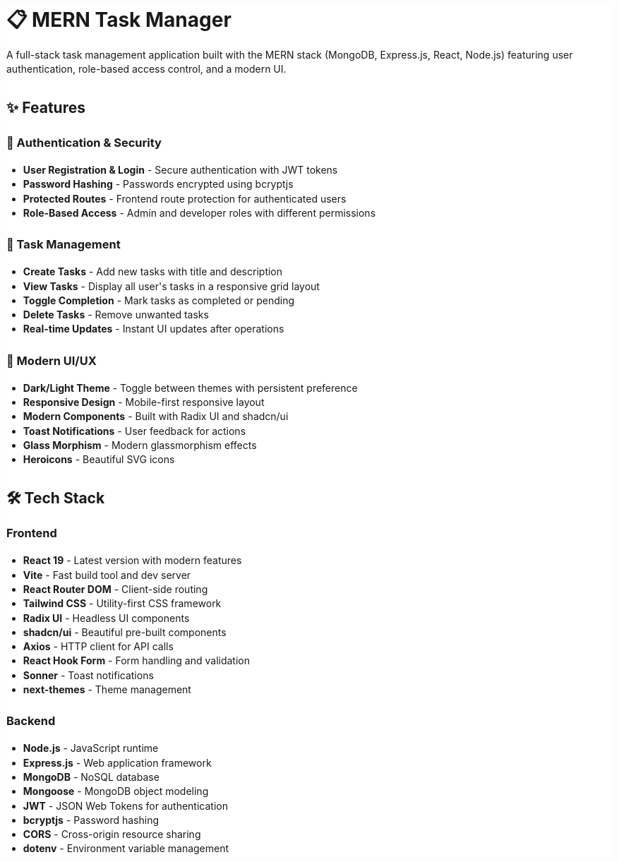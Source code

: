 # 📋 MERN Task Manager

A full-stack task management application built with the MERN stack (MongoDB, Express.js, React, Node.js) featuring user authentication, role-based access control, and a modern UI.

## ✨ Features

### 🔐 Authentication & Security
- **User Registration & Login** - Secure authentication with JWT tokens
- **Password Hashing** - Passwords encrypted using bcryptjs
- **Protected Routes** - Frontend route protection for authenticated users
- **Role-Based Access** - Admin and developer roles with different permissions

### 📝 Task Management
- **Create Tasks** - Add new tasks with title and description
- **View Tasks** - Display all user's tasks in a responsive grid layout
- **Toggle Completion** - Mark tasks as completed or pending
- **Delete Tasks** - Remove unwanted tasks
- **Real-time Updates** - Instant UI updates after operations

### 🎨 Modern UI/UX
- **Dark/Light Theme** - Toggle between themes with persistent preference
- **Responsive Design** - Mobile-first responsive layout
- **Modern Components** - Built with Radix UI and shadcn/ui
- **Toast Notifications** - User feedback for actions
- **Glass Morphism** - Modern glassmorphism effects
- **Heroicons** - Beautiful SVG icons

## 🛠️ Tech Stack

### Frontend
- **React 19** - Latest version with modern features
- **Vite** - Fast build tool and dev server
- **React Router DOM** - Client-side routing
- **Tailwind CSS** - Utility-first CSS framework
- **Radix UI** - Headless UI components
- **shadcn/ui** - Beautiful pre-built components
- **Axios** - HTTP client for API calls
- **React Hook Form** - Form handling and validation
- **Sonner** - Toast notifications
- **next-themes** - Theme management

### Backend
- **Node.js** - JavaScript runtime
- **Express.js** - Web application framework
- **MongoDB** - NoSQL database
- **Mongoose** - MongoDB object modeling
- **JWT** - JSON Web Tokens for authentication
- **bcryptjs** - Password hashing
- **CORS** - Cross-origin resource sharing
- **dotenv** - Environment variable management
